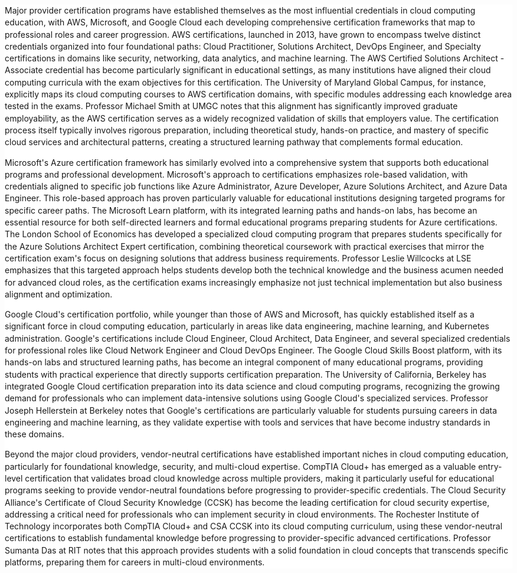 Major provider certification programs have established themselves as the most influential credentials in cloud computing education, with AWS, Microsoft, and Google Cloud each developing comprehensive certification frameworks that map to professional roles and career progression. AWS certifications, launched in 2013, have grown to encompass twelve distinct credentials organized into four foundational paths: Cloud Practitioner, Solutions Architect, DevOps Engineer, and Specialty certifications in domains like security, networking, data analytics, and machine learning. The AWS Certified Solutions Architect - Associate credential has become particularly significant in educational settings, as many institutions have aligned their cloud computing curricula with the exam objectives for this certification. The University of Maryland Global Campus, for instance, explicitly maps its cloud computing courses to AWS certification domains, with specific modules addressing each knowledge area tested in the exams. Professor Michael Smith at UMGC notes that this alignment has significantly improved graduate employability, as the AWS certification serves as a widely recognized validation of skills that employers value. The certification process itself typically involves rigorous preparation, including theoretical study, hands-on practice, and mastery of specific cloud services and architectural patterns, creating a structured learning pathway that complements formal education.

Microsoft's Azure certification framework has similarly evolved into a comprehensive system that supports both educational programs and professional development. Microsoft's approach to certifications emphasizes role-based validation, with credentials aligned to specific job functions like Azure Administrator, Azure Developer, Azure Solutions Architect, and Azure Data Engineer. This role-based approach has proven particularly valuable for educational institutions designing targeted programs for specific career paths. The Microsoft Learn platform, with its integrated learning paths and hands-on labs, has become an essential resource for both self-directed learners and formal educational programs preparing students for Azure certifications. The London School of Economics has developed a specialized cloud computing program that prepares students specifically for the Azure Solutions Architect Expert certification, combining theoretical coursework with practical exercises that mirror the certification exam's focus on designing solutions that address business requirements. Professor Leslie Willcocks at LSE emphasizes that this targeted approach helps students develop both the technical knowledge and the business acumen needed for advanced cloud roles, as the certification exams increasingly emphasize not just technical implementation but also business alignment and optimization.

Google Cloud's certification portfolio, while younger than those of AWS and Microsoft, has quickly established itself as a significant force in cloud computing education, particularly in areas like data engineering, machine learning, and Kubernetes administration. Google's certifications include Cloud Engineer, Cloud Architect, Data Engineer, and several specialized credentials for professional roles like Cloud Network Engineer and Cloud DevOps Engineer. The Google Cloud Skills Boost platform, with its hands-on labs and structured learning paths, has become an integral component of many educational programs, providing students with practical experience that directly supports certification preparation. The University of California, Berkeley has integrated Google Cloud certification preparation into its data science and cloud computing programs, recognizing the growing demand for professionals who can implement data-intensive solutions using Google Cloud's specialized services. Professor Joseph Hellerstein at Berkeley notes that Google's certifications are particularly valuable for students pursuing careers in data engineering and machine learning, as they validate expertise with tools and services that have become industry standards in these domains.

Beyond the major cloud providers, vendor-neutral certifications have established important niches in cloud computing education, particularly for foundational knowledge, security, and multi-cloud expertise. CompTIA Cloud+ has emerged as a valuable entry-level certification that validates broad cloud knowledge across multiple providers, making it particularly useful for educational programs seeking to provide vendor-neutral foundations before progressing to provider-specific credentials. The Cloud Security Alliance's Certificate of Cloud Security Knowledge (CCSK) has become the leading certification for cloud security expertise, addressing a critical need for professionals who can implement security in cloud environments. The Rochester Institute of Technology incorporates both CompTIA Cloud+ and CSA CCSK into its cloud computing curriculum, using these vendor-neutral certifications to establish fundamental knowledge before progressing to provider-specific advanced certifications. Professor Sumanta Das at RIT notes that this approach provides students with a solid foundation in cloud concepts that transcends specific platforms, preparing them for careers in multi-cloud environments.
